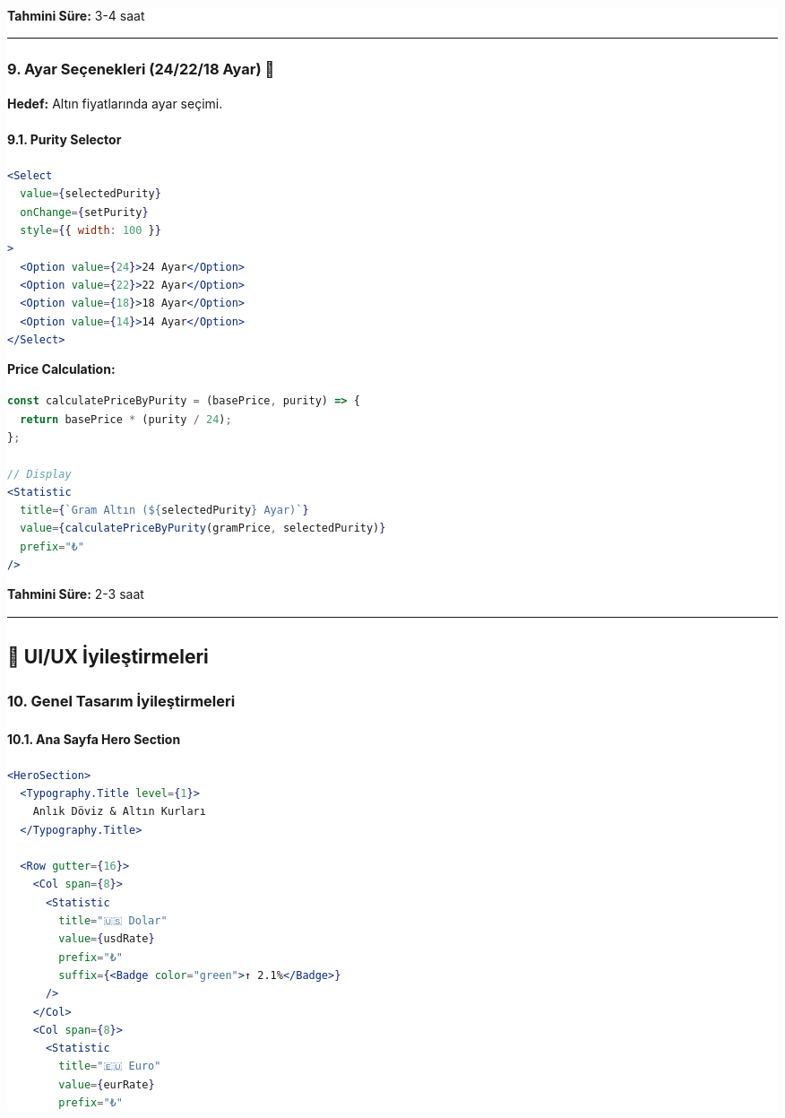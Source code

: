 **Tahmini Süre:** 3-4 saat

---

### 9. Ayar Seçenekleri (24/22/18 Ayar) 🥇

**Hedef:** Altın fiyatlarında ayar seçimi.

#### 9.1. Purity Selector
```jsx
<Select 
  value={selectedPurity} 
  onChange={setPurity}
  style={{ width: 100 }}
>
  <Option value={24}>24 Ayar</Option>
  <Option value={22}>22 Ayar</Option>
  <Option value={18}>18 Ayar</Option>
  <Option value={14}>14 Ayar</Option>
</Select>
```

**Price Calculation:**
```jsx
const calculatePriceByPurity = (basePrice, purity) => {
  return basePrice * (purity / 24);
};

// Display
<Statistic 
  title={`Gram Altın (${selectedPurity} Ayar)`}
  value={calculatePriceByPurity(gramPrice, selectedPurity)}
  prefix="₺"
/>
```

**Tahmini Süre:** 2-3 saat

---

## 🎨 UI/UX İyileştirmeleri

### 10. Genel Tasarım İyileştirmeleri

#### 10.1. Ana Sayfa Hero Section
```jsx
<HeroSection>
  <Typography.Title level={1}>
    Anlık Döviz & Altın Kurları
  </Typography.Title>
  
  <Row gutter={16}>
    <Col span={8}>
      <Statistic 
        title="🇺🇸 Dolar"
        value={usdRate}
        prefix="₺"
        suffix={<Badge color="green">↑ 2.1%</Badge>}
      />
    </Col>
    <Col span={8}>
      <Statistic 
        title="🇪🇺 Euro"
        value={eurRate}
        prefix="₺"
```